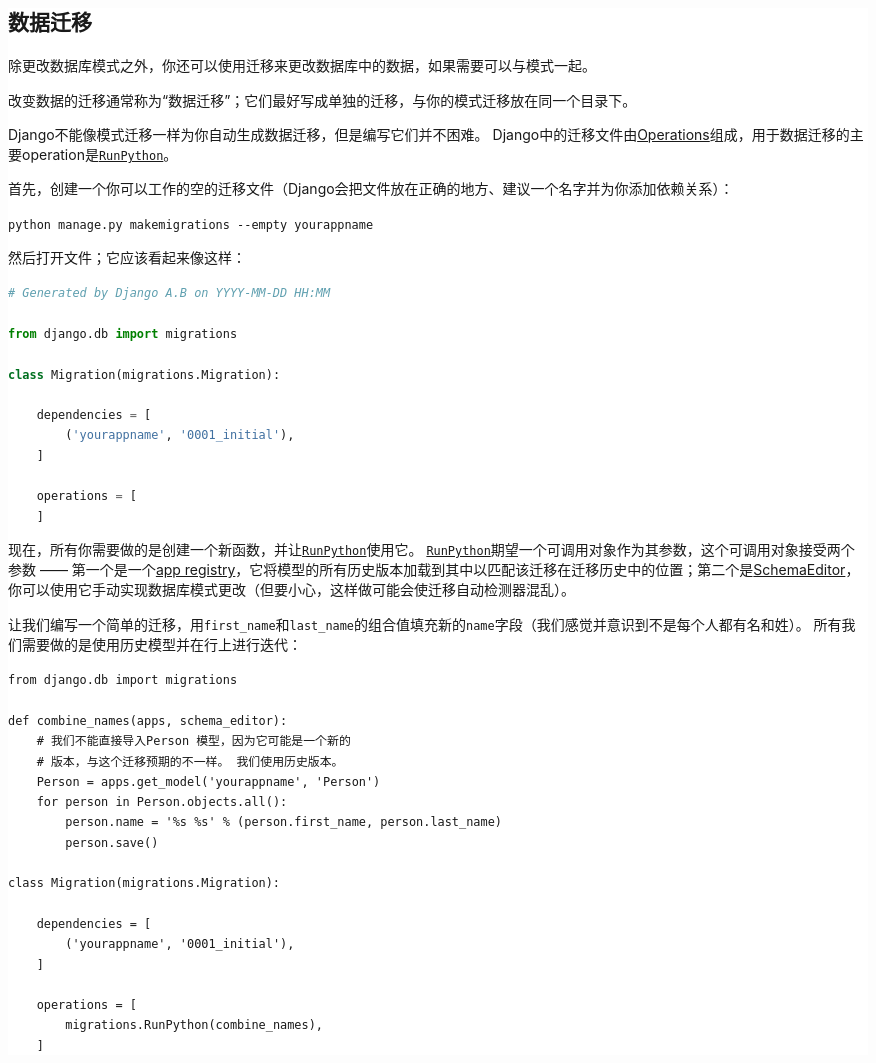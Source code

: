 ## 数据迁移

除更改数据库模式之外，你还可以使用迁移来更改数据库中的数据，如果需要可以与模式一起。

改变数据的迁移通常称为“数据迁移”；它们最好写成单独的迁移，与你的模式迁移放在同一个目录下。

Django不能像模式迁移一样为你自动生成数据迁移，但是编写它们并不困难。 Django中的迁移文件由[Operations](https://yiyibooks.cn/__trs__/xx/Django_1.11.6/ref/migration-operations.html)组成，用于数据迁移的主要operation是[`RunPython`](https://yiyibooks.cn/__trs__/xx/Django_1.11.6/ref/migration-operations.html#django.db.migrations.operations.RunPython)。

首先，创建一个你可以工作的空的迁移文件（Django会把文件放在正确的地方、建议一个名字并为你添加依赖关系）：

```shell
python manage.py makemigrations --empty yourappname
```

然后打开文件；它应该看起来像这样：

```python
# Generated by Django A.B on YYYY-MM-DD HH:MM

from django.db import migrations

class Migration(migrations.Migration):

    dependencies = [
        ('yourappname', '0001_initial'),
    ]

    operations = [
    ]
```

现在，所有你需要做的是创建一个新函数，并让[`RunPython`](https://yiyibooks.cn/__trs__/xx/Django_1.11.6/ref/migration-operations.html#django.db.migrations.operations.RunPython)使用它。 [`RunPython`](https://yiyibooks.cn/__trs__/xx/Django_1.11.6/ref/migration-operations.html#django.db.migrations.operations.RunPython)期望一个可调用对象作为其参数，这个可调用对象接受两个参数 —— 第一个是一个[app registry](https://yiyibooks.cn/__trs__/xx/Django_1.11.6/ref/applications.html)，它将模型的所有历史版本加载到其中以匹配该迁移在迁移历史中的位置；第二个是[SchemaEditor](https://yiyibooks.cn/__trs__/xx/Django_1.11.6/ref/schema-editor.html)，你可以使用它手动实现数据库模式更改（但要小心，这样做可能会使迁移自动检测器混乱）。

让我们编写一个简单的迁移，用`first_name`和`last_name`的组合值填充新的`name`字段（我们感觉并意识到不是每个人都有名和姓）。 所有我们需要做的是使用历史模型并在行上进行迭代：

```
from django.db import migrations

def combine_names(apps, schema_editor):
    # 我们不能直接导入Person 模型，因为它可能是一个新的
    # 版本，与这个迁移预期的不一样。 我们使用历史版本。
    Person = apps.get_model('yourappname', 'Person')
    for person in Person.objects.all():
        person.name = '%s %s' % (person.first_name, person.last_name)
        person.save()

class Migration(migrations.Migration):

    dependencies = [
        ('yourappname', '0001_initial'),
    ]

    operations = [
        migrations.RunPython(combine_names),
    ]
```

